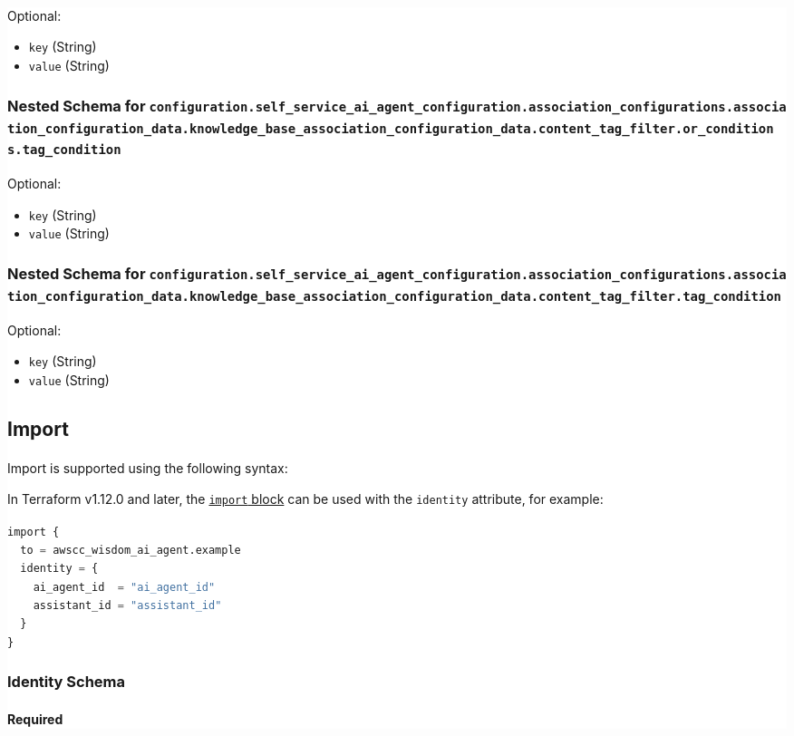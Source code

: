 Optional:

- `key` (String)
- `value` (String)


<a id="nestedatt--configuration--self_service_ai_agent_configuration--association_configurations--association_configuration_data--knowledge_base_association_configuration_data--content_tag_filter--or_conditions--tag_condition"></a>
### Nested Schema for `configuration.self_service_ai_agent_configuration.association_configurations.association_configuration_data.knowledge_base_association_configuration_data.content_tag_filter.or_conditions.tag_condition`

Optional:

- `key` (String)
- `value` (String)



<a id="nestedatt--configuration--self_service_ai_agent_configuration--association_configurations--association_configuration_data--knowledge_base_association_configuration_data--content_tag_filter--tag_condition"></a>
### Nested Schema for `configuration.self_service_ai_agent_configuration.association_configurations.association_configuration_data.knowledge_base_association_configuration_data.content_tag_filter.tag_condition`

Optional:

- `key` (String)
- `value` (String)

## Import

Import is supported using the following syntax:

In Terraform v1.12.0 and later, the [`import` block](https://developer.hashicorp.com/terraform/language/import) can be used with the `identity` attribute, for example:

```terraform
import {
  to = awscc_wisdom_ai_agent.example
  identity = {
    ai_agent_id  = "ai_agent_id"
    assistant_id = "assistant_id"
  }
}
```


### Identity Schema

#### Required
